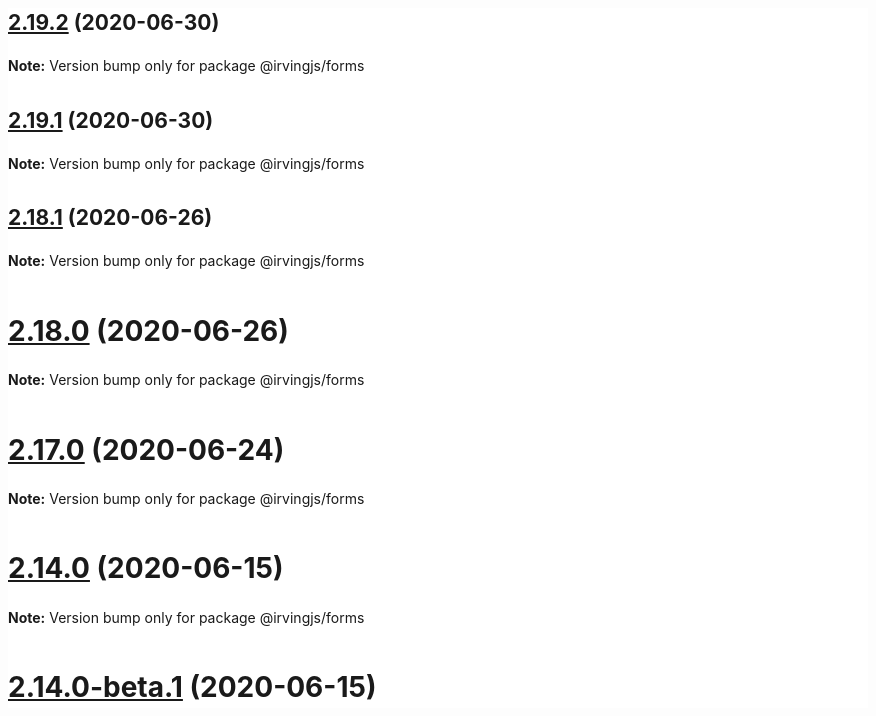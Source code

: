 



## [2.19.2](https://github.com/alleyinteractive/irving/packages/forms/compare/v2.19.1...v2.19.2) (2020-06-30)

**Note:** Version bump only for package @irvingjs/forms





## [2.19.1](https://github.com/alleyinteractive/irving/packages/forms/compare/v2.19.0...v2.19.1) (2020-06-30)

**Note:** Version bump only for package @irvingjs/forms





## [2.18.1](https://github.com/alleyinteractive/irving/packages/forms/compare/v2.18.0...v2.18.1) (2020-06-26)

**Note:** Version bump only for package @irvingjs/forms





# [2.18.0](https://github.com/alleyinteractive/irving/packages/forms/compare/v2.17.0...v2.18.0) (2020-06-26)

**Note:** Version bump only for package @irvingjs/forms





# [2.17.0](https://github.com/alleyinteractive/irving/packages/forms/compare/v2.16.0...v2.17.0) (2020-06-24)

**Note:** Version bump only for package @irvingjs/forms





# [2.14.0](https://github.com/alleyinteractive/irving/packages/forms/compare/v2.14.0-beta.1...v2.14.0) (2020-06-15)

**Note:** Version bump only for package @irvingjs/forms





# [2.14.0-beta.1](https://github.com/alleyinteractive/irving/packages/forms/compare/v2.14.0-beta.0...v2.14.0-beta.1) (2020-06-15)

